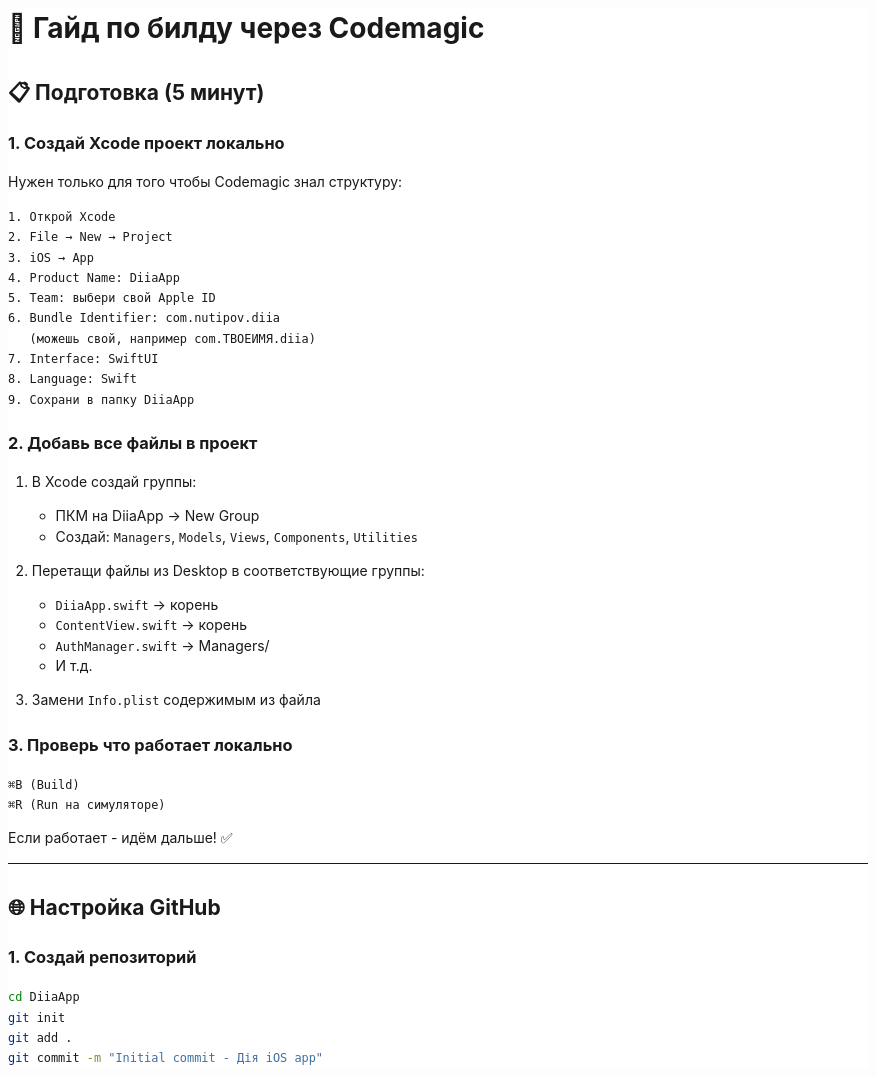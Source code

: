 # 🚀 Гайд по билду через Codemagic

## 📋 Подготовка (5 минут)

### 1. Создай Xcode проект локально

Нужен только для того чтобы Codemagic знал структуру:

```
1. Открой Xcode
2. File → New → Project
3. iOS → App
4. Product Name: DiiaApp
5. Team: выбери свой Apple ID
6. Bundle Identifier: com.nutipov.diia
   (можешь свой, например com.ТВОЕИМЯ.diia)
7. Interface: SwiftUI
8. Language: Swift
9. Сохрани в папку DiiaApp
```

### 2. Добавь все файлы в проект

1. В Xcode создай группы:
   - ПКМ на DiiaApp → New Group
   - Создай: `Managers`, `Models`, `Views`, `Components`, `Utilities`

2. Перетащи файлы из Desktop в соответствующие группы:
   - `DiiaApp.swift` → корень
   - `ContentView.swift` → корень
   - `AuthManager.swift` → Managers/
   - И т.д.

3. Замени `Info.plist` содержимым из файла

### 3. Проверь что работает локально

```
⌘B (Build)
⌘R (Run на симуляторе)
```

Если работает - идём дальше! ✅

---

## 🌐 Настройка GitHub

### 1. Создай репозиторий

```bash
cd DiiaApp
git init
git add .
git commit -m "Initial commit - Дія iOS app"
```
